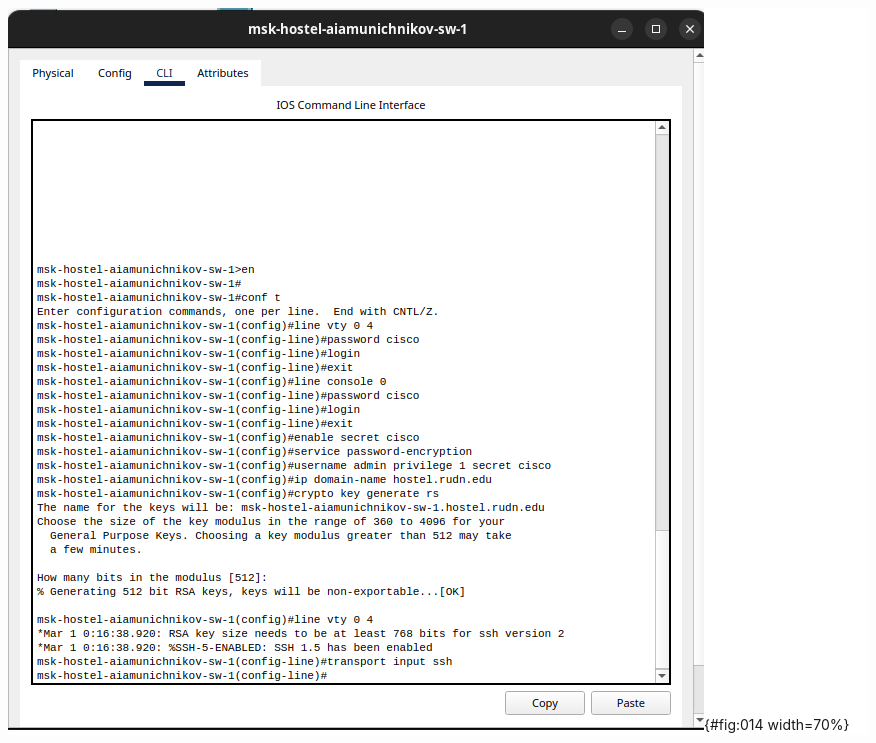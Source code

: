 ![Первоначальная настройка коммутатора msk-hostel-aiamunichnikov-sw-1](image/14.png){#fig:014 width=70%}
